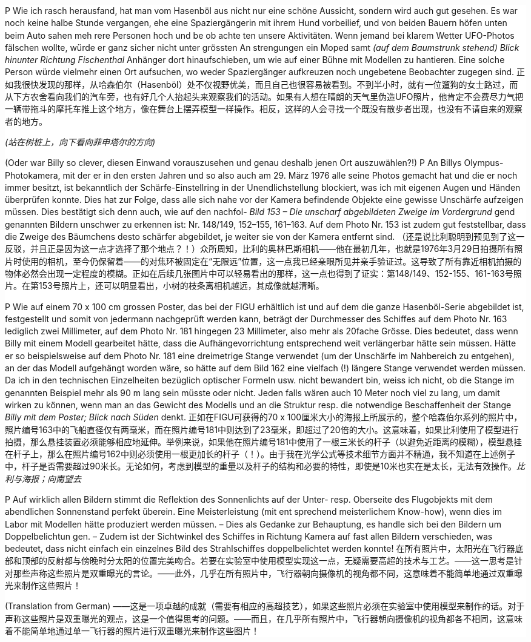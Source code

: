 P Wie ich rasch herausfand, hat man vom Hasenböl aus nicht nur eine schöne Aussicht, sondern wird auch gut gesehen. Es war noch keine halbe Stunde vergangen, ehe eine Spaziergängerin mit ihrem Hund vorbeilief, und von beiden Bauern höfen unten beim Auto sahen meh rere Personen hoch und be ob achte ten unsere Aktivitäten. Wenn jemand bei klarem Wetter UFO-Photos fälschen wollte, würde er ganz sicher nicht unter grössten An strengungen ein Moped samt _(auf dem Baumstrunk stehend) Blick hinunter Richtung Fischenthal_ Anhänger dort hinaufschieben, um wie auf einer Bühne mit Modellen zu hantieren. Eine solche Person würde vielmehr einen Ort aufsuchen, wo weder Spaziergänger aufkreuzen noch ungebetene Beobachter zugegen sind.
正如我很快发现的那样，从哈森伯尔（Hasenböl）处不仅视野优美，而且自己也很容易被看到。不到半小时，就有一位遛狗的女士路过，而从下方农舍看向我们的汽车旁，也有好几个人抬起头来观察我们的活动。如果有人想在晴朗的天气里伪造UFO照片，他肯定不会费尽力气把一辆带拖斗的摩托车推上这个地方，像在舞台上摆弄模型一样操作。相反，这样的人会寻找一个既没有散步者出现，也没有不请自来的观察者的地方。

_(站在树桩上，向下看向菲申塔尔的方向)_

(Oder war Billy so clever, diesen Einwand vorauszusehen und genau deshalb jenen Ort auszuwählen?!) P An Billys Olympus-Photokamera, mit der er in den ersten Jahren und so also auch am 29. März 1976 alle seine Photos gemacht hat und die er noch immer besitzt, ist bekanntlich der Schärfe-Einstellring in der Unendlichstellung blockiert, was ich mit eigenen Augen und Händen überprüfen konnte. Dies hat zur Folge, dass alle sich nahe vor der Kamera befindende Objekte eine gewisse Unschärfe aufzeigen müssen. Dies bestätigt sich denn auch, wie auf den nachfol- _Bild 153 – Die unscharf abgebildeten Zweige im Vordergrund_ gend genannten Bildern unschwer zu erkennen ist: Nr. 148/149, 152–155, 161–163. Auf dem Photo Nr. 153 ist zudem gut feststellbar, dass die Zweige des Bäumchens desto schärfer abgebildet, je weiter sie von der Kamera entfernt sind.
（还是说比利聪明到预见到了这一反驳，并且正是因为这一点才选择了那个地点？！）众所周知，比利的奥林巴斯相机——他在最初几年，也就是1976年3月29日拍摄所有照片时使用的相机，至今仍保留着——的对焦环被固定在“无限远”位置，这一点我已经亲眼所见并亲手验证过。这导致了所有靠近相机拍摄的物体必然会出现一定程度的模糊。正如在后续几张图片中可以轻易看出的那样，这一点也得到了证实：第148/149、152-155、161-163号照片。在第153号照片上，还可以明显看出，小树的枝条离相机越远，其成像就越清晰。

P Wie auf einem 70 x 100 cm grossen Poster, das bei der FIGU erhältlich ist und auf dem die ganze Hasenböl-Serie abgebildet ist, festgestellt und somit von jedermann nachgeprüft werden kann, beträgt der Durchmesser des Schiffes auf dem Photo Nr. 163 lediglich zwei Millimeter, auf dem Photo Nr. 181 hingegen 23 Millimeter, also mehr als 20fache Grösse. Dies bedeutet, dass wenn Billy mit einem Modell gearbeitet hätte, dass die Aufhängevorrichtung entsprechend weit verlängerbar hätte sein müssen. Hätte er so beispielsweise auf dem Photo Nr. 181 eine dreimetrige Stange verwendet (um der Unschärfe im Nahbereich zu entgehen), an der das Modell aufgehängt worden wäre, so hätte auf dem Bild 162 eine vielfach (!) längere Stange verwendet werden müssen. Da ich in den technischen Einzelheiten bezüglich optischer Formeln usw. nicht bewandert bin, weiss ich nicht, ob die Stange im genannten Beispiel mehr als 90 m lang sein müsste oder nicht. Jeden falls wären auch 10 Meter noch viel zu lang, um damit wirken zu können, wenn man an das Gewicht des Modells und an die Struktur resp. die notwendige Beschaffenheit der Stange _Billy mit dem Poster; Blick nach Süden_ denkt.
正如在FIGU可获得的70 x 100厘米大小的海报上所展示的，整个哈森伯尔系列的照片中，照片编号163中的飞船直径仅有两毫米，而在照片编号181中则达到了23毫米，即超过了20倍的大小。这意味着，如果比利使用了模型进行拍摄，那么悬挂装置必须能够相应地延伸。举例来说，如果他在照片编号181中使用了一根三米长的杆子（以避免近距离的模糊），模型悬挂在杆子上，那么在照片编号162中则必须使用一根更加长的杆子（！）。由于我在光学公式等技术细节方面并不精通，我不知道在上述例子中，杆子是否需要超过90米长。无论如何，考虑到模型的重量以及杆子的结构和必要的特性，即使是10米也实在是太长，无法有效操作。_比利与海报；向南望去_

P Auf wirklich allen Bildern stimmt die Reflektion des Sonnenlichts auf der Unter- resp. Oberseite des Flugobjekts mit dem abendlichen Sonnenstand perfekt überein. Eine Meisterleistung (mit ent sprechend meisterlichem Know-how), wenn dies im Labor mit Modellen hätte produziert werden müssen. – Dies als Gedanke zur Behauptung, es handle sich bei den Bildern um Doppelbelichtun gen. – Zudem ist der Sichtwinkel des Schiffes in Richtung Kamera auf fast allen Bildern verschieden, was bedeutet, dass nicht einfach ein einzelnes Bild des Strahlschiffes doppelbelichtet werden konnte!
在所有照片中，太阳光在飞行器底部和顶部的反射都与傍晚时分太阳的位置完美吻合。若要在实验室中使用模型实现这一点，无疑需要高超的技术与工艺。——这一思考是针对那些声称这些照片是双重曝光的言论。——此外，几乎在所有照片中，飞行器朝向摄像机的视角都不同，这意味着不能简单地通过双重曝光来制作这些照片！

(Translation from German) ——这是一项卓越的成就（需要有相应的高超技艺），如果这些照片必须在实验室中使用模型来制作的话。对于声称这些照片是双重曝光的观点，这是一个值得思考的问题。——而且，在几乎所有照片中，飞行器朝向摄像机的视角都各不相同，这意味着不能简单地通过单一飞行器的照片进行双重曝光来制作这些图片！

